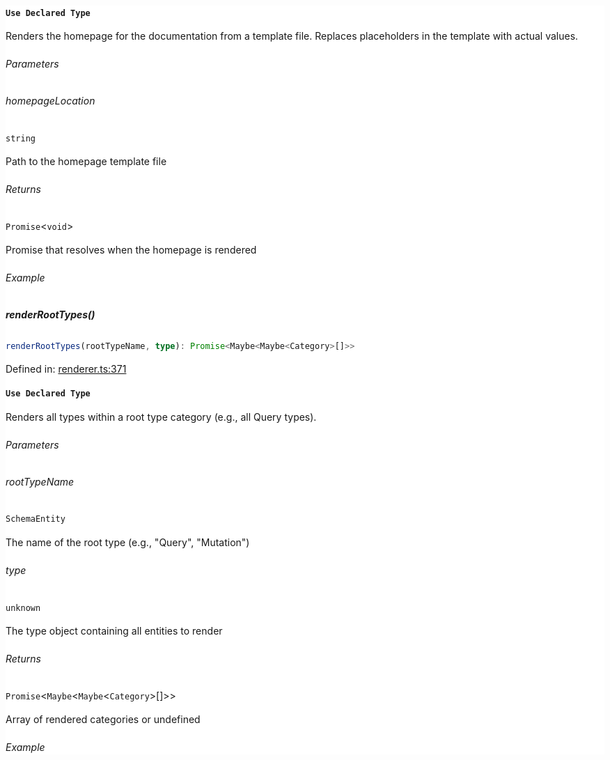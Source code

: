 **`Use Declared Type`**

Renders the homepage for the documentation from a template file.
Replaces placeholders in the template with actual values.

###### Parameters

###### homepageLocation

`string`

Path to the homepage template file

###### Returns

`Promise`\<`void`\>

Promise that resolves when the homepage is rendered

###### Example

```ts

```

##### renderRootTypes()

```ts
renderRootTypes(rootTypeName, type): Promise<Maybe<Maybe<Category>[]>>
```

Defined in: [renderer.ts:371](https://github.com/graphql-markdown/graphql-markdown/blob/main/packages/core/src/renderer.ts#L371)

**`Use Declared Type`**

Renders all types within a root type category (e.g., all Query types).

###### Parameters

###### rootTypeName

`SchemaEntity`

The name of the root type (e.g., "Query", "Mutation")

###### type

`unknown`

The type object containing all entities to render

###### Returns

`Promise`\<`Maybe`\<`Maybe`\<`Category`\>[]\>\>

Array of rendered categories or undefined

###### Example

```ts

```
